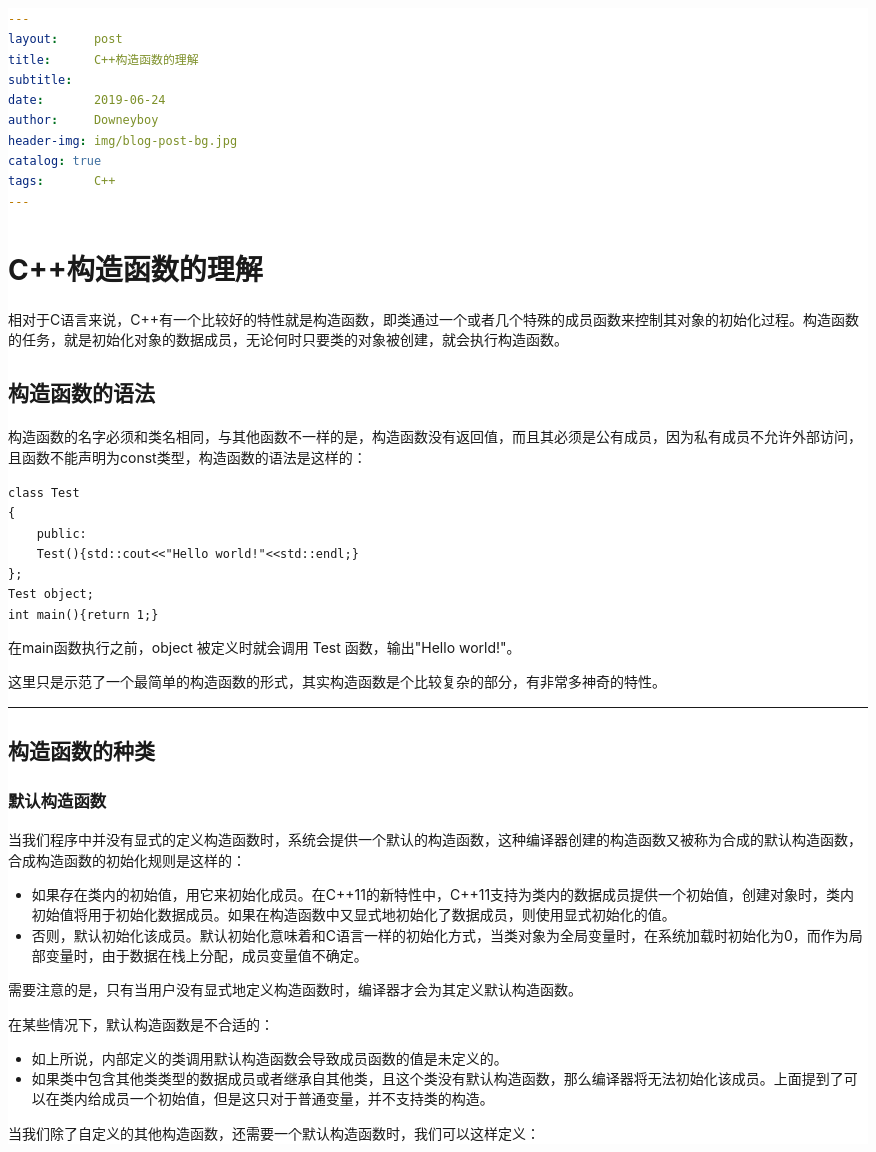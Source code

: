 ```yaml
---
layout:     post   				    
title:      C++构造函数的理解
subtitle:      
date:       2019-06-24 				
author:     Downeyboy 				
header-img: img/blog-post-bg.jpg	
catalog: true 					
tags:	    C++
---
```


#  C++构造函数的理解
相对于C语言来说，C++有一个比较好的特性就是构造函数，即类通过一个或者几个特殊的成员函数来控制其对象的初始化过程。构造函数的任务，就是初始化对象的数据成员，无论何时只要类的对象被创建，就会执行构造函数。     
 

## 构造函数的语法
构造函数的名字必须和类名相同，与其他函数不一样的是，构造函数没有返回值，而且其必须是公有成员，因为私有成员不允许外部访问，且函数不能声明为const类型，构造函数的语法是这样的：

```  
class Test
{
    public:
    Test(){std::cout<<"Hello world!"<<std::endl;}
};
Test object; 
int main(){return 1;}
```  

在main函数执行之前，object 被定义时就会调用 Test 函数，输出"Hello world!"。   

这里只是示范了一个最简单的构造函数的形式，其实构造函数是个比较复杂的部分，有非常多神奇的特性。    

****  

## 构造函数的种类

### 默认构造函数
当我们程序中并没有显式的定义构造函数时，系统会提供一个默认的构造函数，这种编译器创建的构造函数又被称为合成的默认构造函数，合成构造函数的初始化规则是这样的：
* 如果存在类内的初始值，用它来初始化成员。在C++11的新特性中，C++11支持为类内的数据成员提供一个初始值，创建对象时，类内初始值将用于初始化数据成员。如果在构造函数中又显式地初始化了数据成员，则使用显式初始化的值。   
*  否则，默认初始化该成员。默认初始化意味着和C语言一样的初始化方式，当类对象为全局变量时，在系统加载时初始化为0，而作为局部变量时，由于数据在栈上分配，成员变量值不确定。  

需要注意的是，只有当用户没有显式地定义构造函数时，编译器才会为其定义默认构造函数。  

在某些情况下，默认构造函数是不合适的：
* 如上所说，内部定义的类调用默认构造函数会导致成员函数的值是未定义的。  
* 如果类中包含其他类类型的数据成员或者继承自其他类，且这个类没有默认构造函数，那么编译器将无法初始化该成员。上面提到了可以在类内给成员一个初始值，但是这只对于普通变量，并不支持类的构造。  

当我们除了自定义的其他构造函数，还需要一个默认构造函数时，我们可以这样定义：
